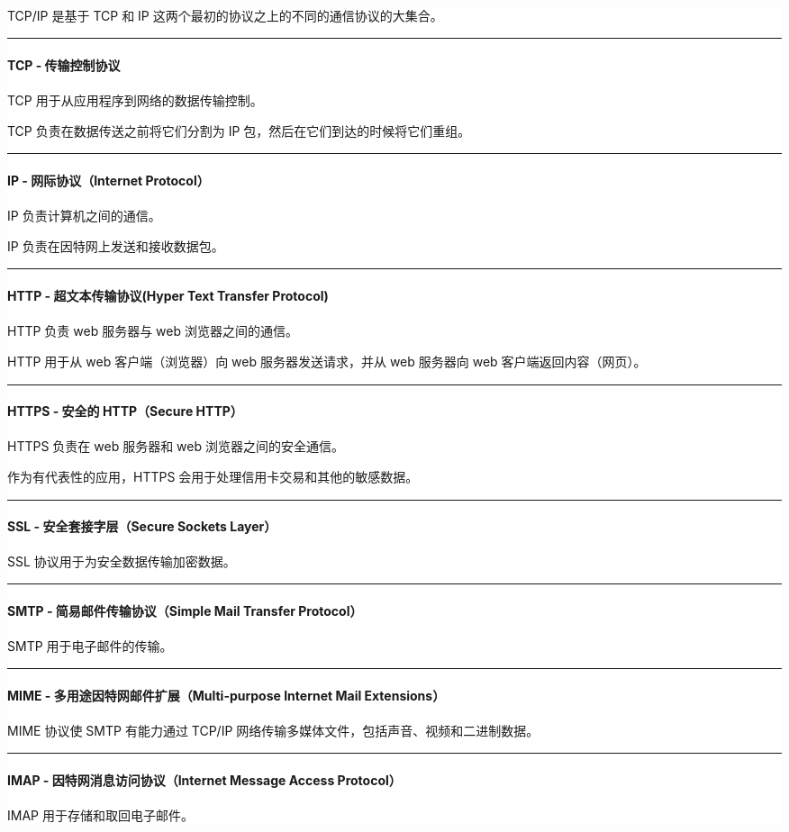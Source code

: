 TCP/IP 是基于 TCP 和 IP 这两个最初的协议之上的不同的通信协议的大集合。

------

#### TCP - 传输控制协议

TCP 用于从应用程序到网络的数据传输控制。

TCP 负责在数据传送之前将它们分割为 IP 包，然后在它们到达的时候将它们重组。

------

#### IP - 网际协议（Internet Protocol）

IP 负责计算机之间的通信。

IP 负责在因特网上发送和接收数据包。

------

#### HTTP - 超文本传输协议(Hyper Text Transfer Protocol)

HTTP 负责 web 服务器与 web 浏览器之间的通信。

HTTP 用于从 web 客户端（浏览器）向 web 服务器发送请求，并从 web 服务器向 web 客户端返回内容（网页）。

------

#### HTTPS - 安全的 HTTP（Secure HTTP）

HTTPS 负责在 web 服务器和 web 浏览器之间的安全通信。

作为有代表性的应用，HTTPS 会用于处理信用卡交易和其他的敏感数据。

------

#### SSL - 安全套接字层（Secure Sockets Layer）

SSL 协议用于为安全数据传输加密数据。

---

#### SMTP - 简易邮件传输协议（Simple Mail Transfer Protocol）

SMTP 用于电子邮件的传输。

------

#### MIME - 多用途因特网邮件扩展（Multi-purpose Internet Mail Extensions）

MIME 协议使 SMTP 有能力通过 TCP/IP 网络传输多媒体文件，包括声音、视频和二进制数据。

------

#### IMAP - 因特网消息访问协议（Internet Message Access Protocol）

IMAP 用于存储和取回电子邮件。
